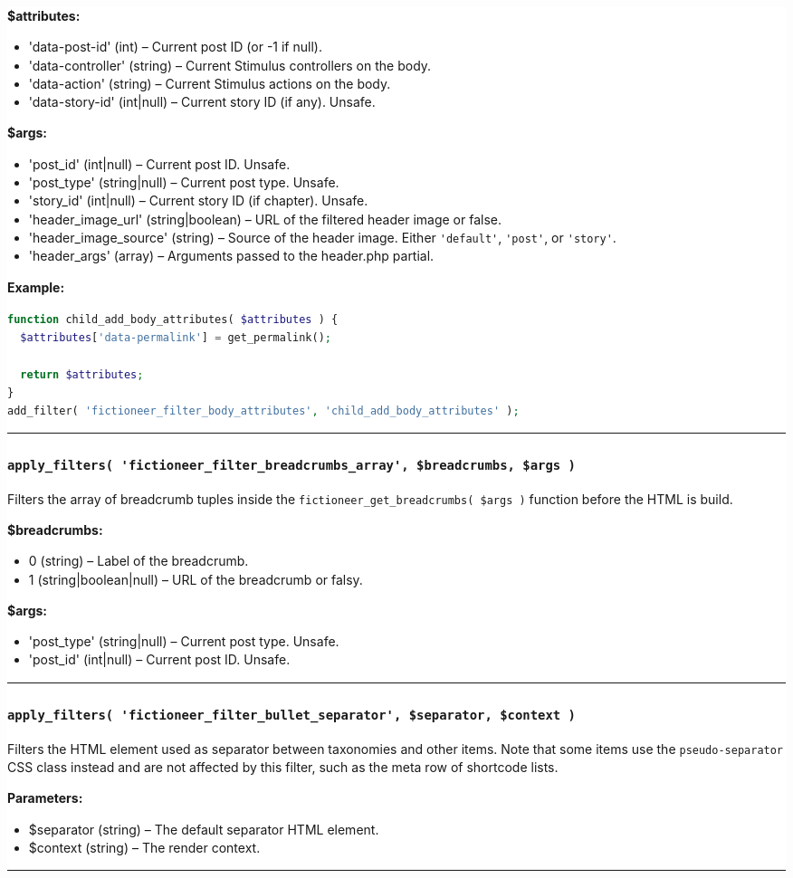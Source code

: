 **$attributes:**
* 'data-post-id' (int) – Current post ID (or -1 if null).
* 'data-controller' (string) – Current Stimulus controllers on the body.
* 'data-action' (string) – Current Stimulus actions on the body.
* 'data-story-id' (int|null) – Current story ID (if any). Unsafe.

**$args:**
* 'post_id' (int|null) – Current post ID. Unsafe.
* 'post_type' (string|null) – Current post type. Unsafe.
* 'story_id' (int|null) – Current story ID (if chapter). Unsafe.
* 'header_image_url' (string|boolean) – URL of the filtered header image or false.
* 'header_image_source' (string) – Source of the header image. Either `'default'`, `'post'`, or `'story'`.
* 'header_args' (array) – Arguments passed to the header.php partial.

**Example:**
```php
function child_add_body_attributes( $attributes ) {
  $attributes['data-permalink'] = get_permalink();

  return $attributes;
}
add_filter( 'fictioneer_filter_body_attributes', 'child_add_body_attributes' );
```

---

### `apply_filters( 'fictioneer_filter_breadcrumbs_array', $breadcrumbs, $args )`
Filters the array of breadcrumb tuples inside the `fictioneer_get_breadcrumbs( $args )` function before the HTML is build.

**$breadcrumbs:**
* 0 (string) – Label of the breadcrumb.
* 1 (string|boolean|null) – URL of the breadcrumb or falsy.

**$args:**
* 'post_type' (string|null) – Current post type. Unsafe.
* 'post_id' (int|null) – Current post ID. Unsafe.

---

### `apply_filters( 'fictioneer_filter_bullet_separator', $separator, $context )`

Filters the HTML element used as separator between taxonomies and other items. Note that some items use the `pseudo-separator` CSS class instead and are not affected by this filter, such as the meta row of shortcode lists.

**Parameters:**
* $separator (string) – The default separator HTML element.
* $context (string) – The render context.

---
